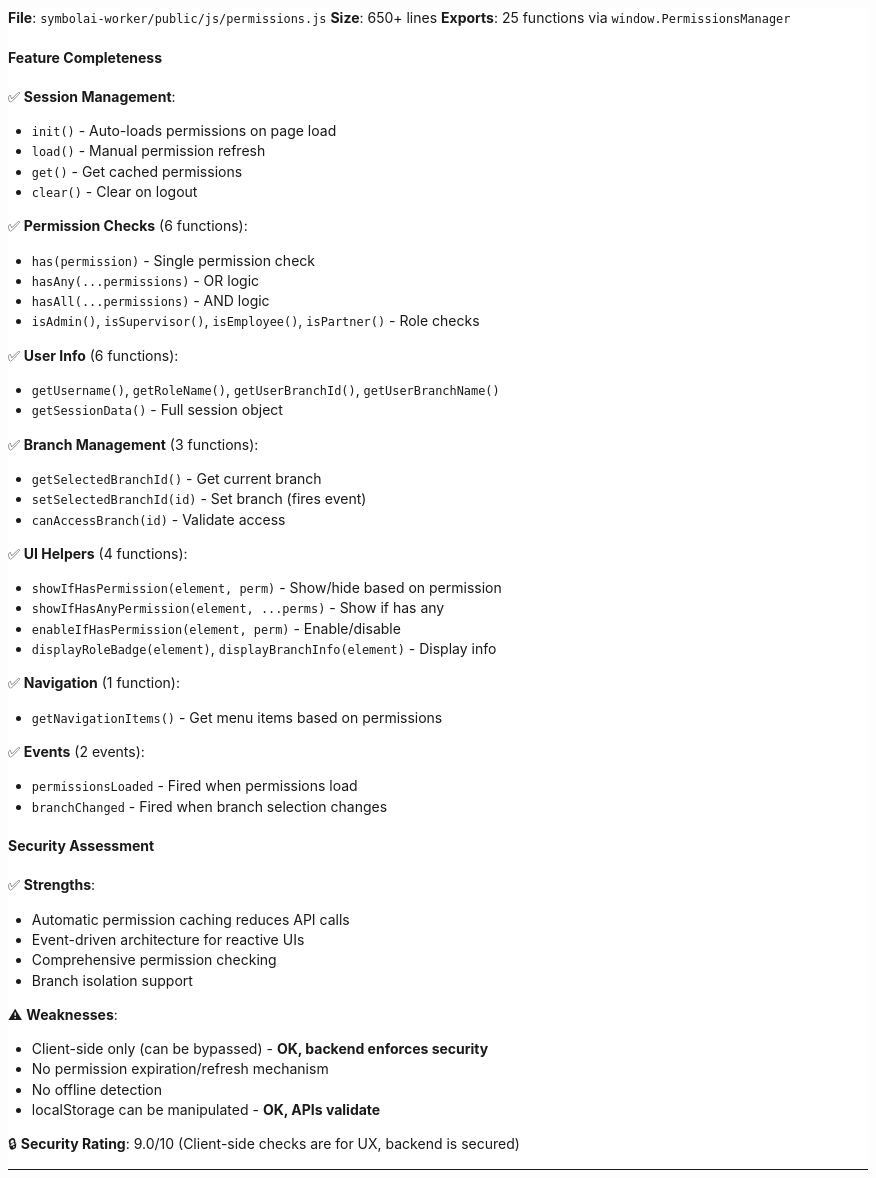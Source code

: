 **File**: `symbolai-worker/public/js/permissions.js`
**Size**: 650+ lines
**Exports**: 25 functions via `window.PermissionsManager`

#### Feature Completeness

✅ **Session Management**:
- `init()` - Auto-loads permissions on page load
- `load()` - Manual permission refresh
- `get()` - Get cached permissions
- `clear()` - Clear on logout

✅ **Permission Checks** (6 functions):
- `has(permission)` - Single permission check
- `hasAny(...permissions)` - OR logic
- `hasAll(...permissions)` - AND logic
- `isAdmin()`, `isSupervisor()`, `isEmployee()`, `isPartner()` - Role checks

✅ **User Info** (6 functions):
- `getUsername()`, `getRoleName()`, `getUserBranchId()`, `getUserBranchName()`
- `getSessionData()` - Full session object

✅ **Branch Management** (3 functions):
- `getSelectedBranchId()` - Get current branch
- `setSelectedBranchId(id)` - Set branch (fires event)
- `canAccessBranch(id)` - Validate access

✅ **UI Helpers** (4 functions):
- `showIfHasPermission(element, perm)` - Show/hide based on permission
- `showIfHasAnyPermission(element, ...perms)` - Show if has any
- `enableIfHasPermission(element, perm)` - Enable/disable
- `displayRoleBadge(element)`, `displayBranchInfo(element)` - Display info

✅ **Navigation** (1 function):
- `getNavigationItems()` - Get menu items based on permissions

✅ **Events** (2 events):
- `permissionsLoaded` - Fired when permissions load
- `branchChanged` - Fired when branch selection changes

#### Security Assessment

✅ **Strengths**:
- Automatic permission caching reduces API calls
- Event-driven architecture for reactive UIs
- Comprehensive permission checking
- Branch isolation support

⚠️ **Weaknesses**:
- Client-side only (can be bypassed) - **OK, backend enforces security**
- No permission expiration/refresh mechanism
- No offline detection
- localStorage can be manipulated - **OK, APIs validate**

🔒 **Security Rating**: 9.0/10 (Client-side checks are for UX, backend is secured)

---